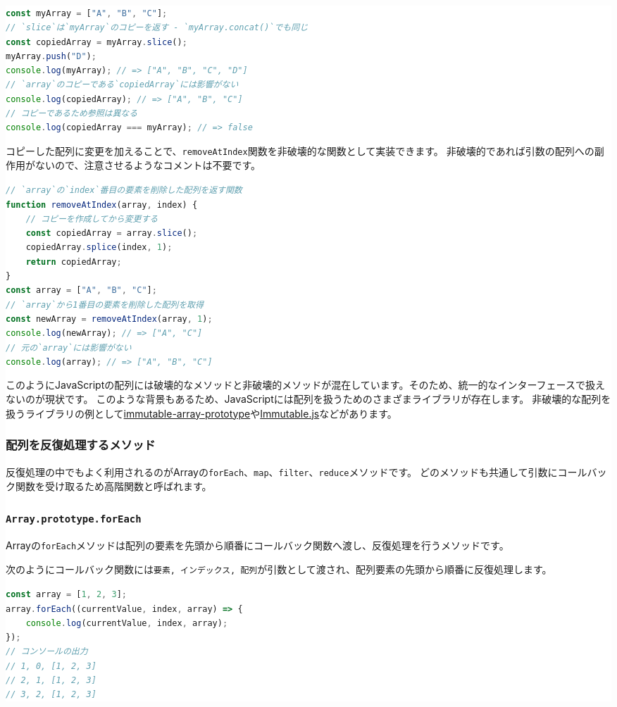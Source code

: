 ```js
const myArray = ["A", "B", "C"];
// `slice`は`myArray`のコピーを返す - `myArray.concat()`でも同じ
const copiedArray = myArray.slice();
myArray.push("D");
console.log(myArray); // => ["A", "B", "C", "D"]
// `array`のコピーである`copiedArray`には影響がない
console.log(copiedArray); // => ["A", "B", "C"]
// コピーであるため参照は異なる
console.log(copiedArray === myArray); // => false
```


コピーした配列に変更を加えることで、`removeAtIndex`関数を非破壊的な関数として実装できます。 非破壊的であれば引数の配列への副作用がないので、注意させるようなコメントは不要です。

```js
// `array`の`index`番目の要素を削除した配列を返す関数
function removeAtIndex(array, index) {
    // コピーを作成してから変更する
    const copiedArray = array.slice();
    copiedArray.splice(index, 1);
    return copiedArray;
}
const array = ["A", "B", "C"];
// `array`から1番目の要素を削除した配列を取得
const newArray = removeAtIndex(array, 1);
console.log(newArray); // => ["A", "C"]
// 元の`array`には影響がない
console.log(array); // => ["A", "B", "C"]
```


このようにJavaScriptの配列には破壊的なメソッドと非破壊的メソッドが混在しています。そのため、統一的なインターフェースで扱えないのが現状です。 このような背景もあるため、JavaScriptには配列を扱うためのさまざまライブラリが存在します。 非破壊的な配列を扱うライブラリの例として[immutable-array-prototype](https://github.com/azu/immutable-array-prototype "azu/immutable-array-prototype: A collection of Immutable Array prototype methods(Per method packages).")や[Immutable.js](https://immutable-js.com/ "Immutable.js")などがあります。

### 配列を反復処理するメソッド
反復処理の中でもよく利用されるのがArrayの`forEach`、`map`、`filter`、`reduce`メソッドです。 どのメソッドも共通して引数にコールバック関数を受け取るため高階関数と呼ばれます。

### `Array.prototype.forEach`

Arrayの`forEach`メソッドは配列の要素を先頭から順番にコールバック関数へ渡し、反復処理を行うメソッドです。

次のようにコールバック関数には`要素, インデックス, 配列`が引数として渡され、配列要素の先頭から順番に反復処理します。

```js
const array = [1, 2, 3];
array.forEach((currentValue, index, array) => {
    console.log(currentValue, index, array);
});
// コンソールの出力
// 1, 0, [1, 2, 3]
// 2, 1, [1, 2, 3]
// 3, 2, [1, 2, 3]
```

